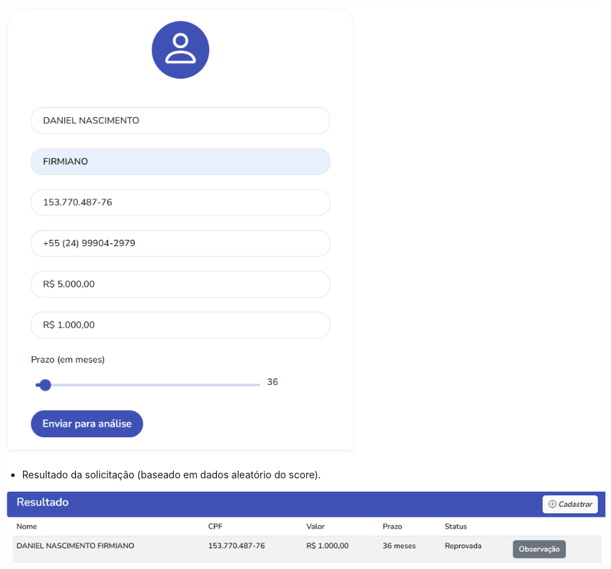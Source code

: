   <img src="https://github.com/daniel2dfla/Microservices-with-SpringBoot/blob/main/img/SolicitacaoProposta.png" width="500" alt="Nest Logo" />
</p>

- Resultado da solicitação (baseado em dados aleatório do score).
<p align="center">
<img src="https://github.com/daniel2dfla/Microservices-with-SpringBoot/blob/main/img/Resultado.png" width="900" align="center" alt="Resultado">
</p>
